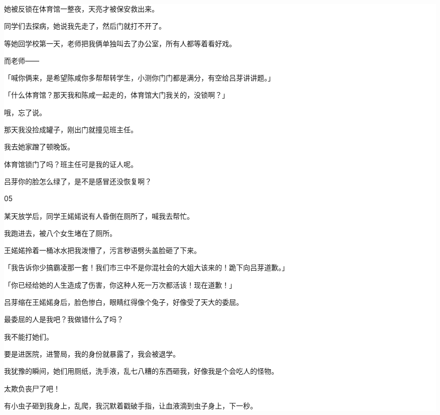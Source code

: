 
她被反锁在体育馆一整夜，天亮才被保安救出来。


同学们去探病，她说我先走了，然后门就打不开了。


等她回学校第一天，老师把我俩单独叫去了办公室，所有人都等着看好戏。


而老师——


「喊你俩来，是希望陈咸你多帮帮转学生，小测你门门都是满分，有空给吕芽讲讲题。」


「什么体育馆？那天我和陈咸一起走的，体育馆大门我关的，没锁啊？」


哦，忘了说。


那天我没捡成罐子，刚出门就撞见班主任。


我去她家蹭了顿晚饭。


体育馆锁门了吗？班主任可是我的证人呢。


吕芽你的脸怎么绿了，是不是感冒还没恢复啊？


05


某天放学后，同学王婼婼说有人昏倒在厕所了，喊我去帮忙。


我跑进去，被八个女生堵在了厕所。


王婼婼拎着一桶冰水把我泼懵了，污言秽语劈头盖脸砸了下来。


「我告诉你少搞霸凌那一套！我们市三中不是你混社会的大姐大该来的！跪下向吕芽道歉。」


「你已经给她的人生造成了伤害，你这种人死一万次都活该！现在道歉！」


吕芽缩在王婼婼身后，脸色惨白，眼睛红得像个兔子，好像受了天大的委屈。


最委屈的人是我吧？我做错什么了吗？


我不能打她们。


要是进医院，进警局，我的身份就暴露了，我会被退学。


我犹豫的瞬间，她们用厕纸，洗手液，乱七八糟的东西砸我，好像我是个会吃人的怪物。


太欺负丧尸了吧！


有小虫子砸到我身上，乱爬，我沉默着戳破手指，让血液滴到虫子身上，下一秒。

